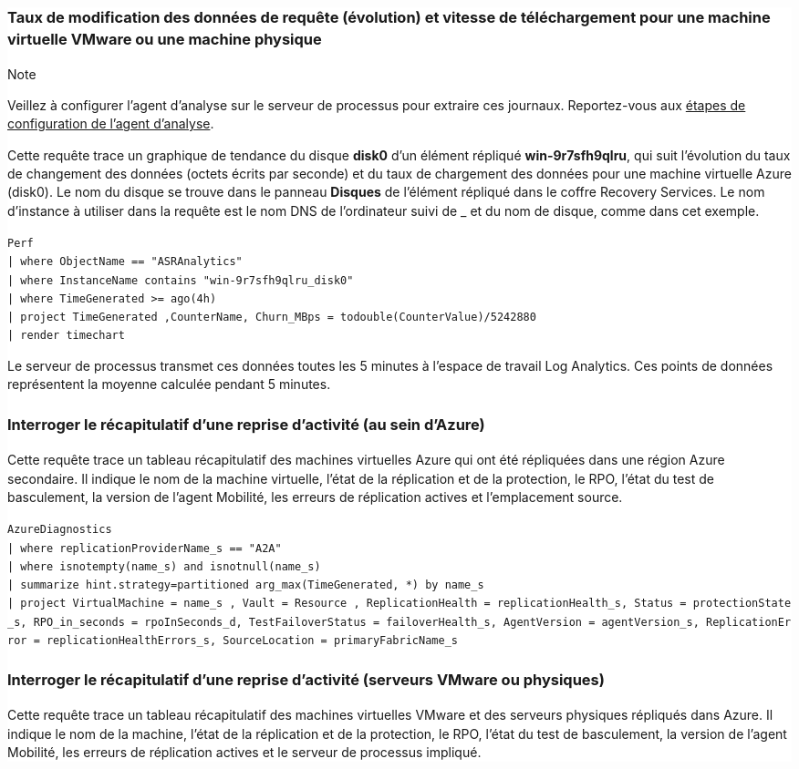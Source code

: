 ### <a name="query-data-change-rate-churn-and-upload-rate-for-a-vmware-or-physical-machine"></a>Taux de modification des données de requête (évolution) et vitesse de téléchargement pour une machine virtuelle VMware ou une machine physique

> [!Note]
> Veillez à configurer l’agent d’analyse sur le serveur de processus pour extraire ces journaux. Reportez-vous aux [étapes de configuration de l’agent d’analyse](#configure-microsoft-monitoring-agent-on-the-process-server-to-send-churn-and-upload-rate-logs).

Cette requête trace un graphique de tendance du disque **disk0** d’un élément répliqué **win-9r7sfh9qlru**, qui suit l’évolution du taux de changement des données (octets écrits par seconde) et du taux de chargement des données pour une machine virtuelle Azure (disk0). Le nom du disque se trouve dans le panneau **Disques** de l’élément répliqué dans le coffre Recovery Services. Le nom d’instance à utiliser dans la requête est le nom DNS de l’ordinateur suivi de _ et du nom de disque, comme dans cet exemple.

```
Perf
| where ObjectName == "ASRAnalytics"
| where InstanceName contains "win-9r7sfh9qlru_disk0"
| where TimeGenerated >= ago(4h) 
| project TimeGenerated ,CounterName, Churn_MBps = todouble(CounterValue)/5242880 
| render timechart
```
Le serveur de processus transmet ces données toutes les 5 minutes à l’espace de travail Log Analytics. Ces points de données représentent la moyenne calculée pendant 5 minutes.

### <a name="query-disaster-recovery-summary-azure-to-azure"></a>Interroger le récapitulatif d’une reprise d’activité (au sein d’Azure)

Cette requête trace un tableau récapitulatif des machines virtuelles Azure qui ont été répliquées dans une région Azure secondaire.  Il indique le nom de la machine virtuelle, l’état de la réplication et de la protection, le RPO, l’état du test de basculement, la version de l’agent Mobilité, les erreurs de réplication actives et l’emplacement source.

```
AzureDiagnostics 
| where replicationProviderName_s == "A2A"   
| where isnotempty(name_s) and isnotnull(name_s)   
| summarize hint.strategy=partitioned arg_max(TimeGenerated, *) by name_s   
| project VirtualMachine = name_s , Vault = Resource , ReplicationHealth = replicationHealth_s, Status = protectionState_s, RPO_in_seconds = rpoInSeconds_d, TestFailoverStatus = failoverHealth_s, AgentVersion = agentVersion_s, ReplicationError = replicationHealthErrors_s, SourceLocation = primaryFabricName_s 
```

### <a name="query-disaster-recovery-summary-vmwarephysical-servers"></a>Interroger le récapitulatif d’une reprise d’activité (serveurs VMware ou physiques)

Cette requête trace un tableau récapitulatif des machines virtuelles VMware et des serveurs physiques répliqués dans Azure.  Il indique le nom de la machine, l’état de la réplication et de la protection, le RPO, l’état du test de basculement, la version de l’agent Mobilité, les erreurs de réplication actives et le serveur de processus impliqué.
